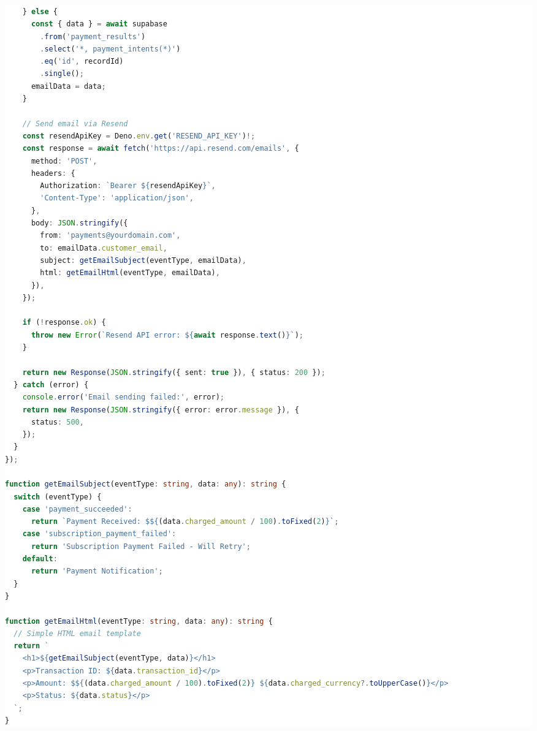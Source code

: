 ```typescript
    } else {
      const { data } = await supabase
        .from('payment_results')
        .select('*, payment_intents(*)')
        .eq('id', recordId)
        .single();
      emailData = data;
    }

    // Send email via Resend
    const resendApiKey = Deno.env.get('RESEND_API_KEY')!;
    const response = await fetch('https://api.resend.com/emails', {
      method: 'POST',
      headers: {
        Authorization: `Bearer ${resendApiKey}`,
        'Content-Type': 'application/json',
      },
      body: JSON.stringify({
        from: 'payments@yourdomain.com',
        to: emailData.customer_email,
        subject: getEmailSubject(eventType, emailData),
        html: getEmailHtml(eventType, emailData),
      }),
    });

    if (!response.ok) {
      throw new Error(`Resend API error: ${await response.text()}`);
    }

    return new Response(JSON.stringify({ sent: true }), { status: 200 });
  } catch (error) {
    console.error('Email sending failed:', error);
    return new Response(JSON.stringify({ error: error.message }), {
      status: 500,
    });
  }
});

function getEmailSubject(eventType: string, data: any): string {
  switch (eventType) {
    case 'payment_succeeded':
      return `Payment Received: $${(data.charged_amount / 100).toFixed(2)}`;
    case 'subscription_payment_failed':
      return 'Subscription Payment Failed - Will Retry';
    default:
      return 'Payment Notification';
  }
}

function getEmailHtml(eventType: string, data: any): string {
  // Simple HTML email template
  return `
    <h1>${getEmailSubject(eventType, data)}</h1>
    <p>Transaction ID: ${data.transaction_id}</p>
    <p>Amount: $${(data.charged_amount / 100).toFixed(2)} ${data.charged_currency?.toUpperCase()}</p>
    <p>Status: ${data.status}</p>
  `;
}
```

